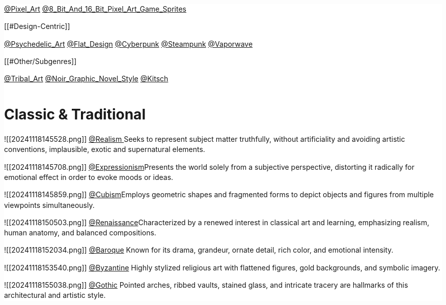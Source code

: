 [@Pixel_Art](https://chat.mistral.ai/chat?model=ag:6728f2d0:20241119:pixel-art:de4127da)
[@8_Bit_And_16_Bit_Pixel_Art_Game_Sprites](https://chat.mistral.ai/chat?model=ag:6728f2d0:20241119:8-bit-16-bit-pixel-art-game-sprites:6e6a3f9e)

[[#Design-Centric]]

[@Psychedelic_Art](https://chat.mistral.ai/chat?model=ag:6728f2d0:20241119:psychedelic-art:317b475f)
[@Flat_Design](https://chat.mistral.ai/chat?model=ag:6728f2d0:20241119:flat-design:f0ef877a)
[@Cyberpunk](https://chat.mistral.ai/chat?model=ag:6728f2d0:20241119:cyberpunk:a393f819)
[@Steampunk](https://chat.mistral.ai/chat?model=ag:6728f2d0:20241119:steampunk:7632f1b8)
[@Vaporwave](https://chat.mistral.ai/chat?model=ag:6728f2d0:20241119:vaporwave:7e847b0c)

[[#Other/Subgenres]]

[@Tribal_Art](https://chat.mistral.ai/chat?model=ag:6728f2d0:20241119:tribal-art:957db735)
[@Noir_Graphic_Novel_Style](https://chat.mistral.ai/chat?model=ag:6728f2d0:20241119:noir-graphic-novel-style:3f207893)
[@Kitsch](https://chat.mistral.ai/chat?model=ag:6728f2d0:20241119:kitsch:3cc2fe7b)



# Classic & Traditional

![[20241118145528.png]]
[@Realism ](https://chat.mistral.ai/chat?model=ag:6728f2d0:20241118:realism:ec9e08e4) Seeks to represent subject matter truthfully, without artificiality and avoiding artistic conventions, implausible, exotic and supernatural elements.

![[20241118145708.png]]
[@Expressionism](https://chat.mistral.ai/chat?model=ag:6728f2d0:20241118:expressionism:a94cd412)Presents the world solely from a subjective perspective, distorting it radically for emotional effect in order to evoke moods or ideas.

![[20241118145859.png]]
[@Cubism](https://chat.mistral.ai/chat?model=ag:6728f2d0:20241118:cubism:6a89c96d)Employs geometric shapes and fragmented forms to depict objects and figures from multiple viewpoints simultaneously.

![[20241118150503.png]]
[@Renaissance](https://chat.mistral.ai/chat?model=ag:6728f2d0:20241118:renaissance:50beb146)Characterized by a renewed interest in classical art and learning, emphasizing realism, human anatomy, and balanced compositions.

![[20241118152034.png]]
[@Baroque](https://chat.mistral.ai/chat?model=ag:6728f2d0:20241118:baroque:7aa58640) Known for its drama, grandeur, ornate detail, rich color, and emotional intensity.

![[20241118153540.png]]
[@Byzantine](https://chat.mistral.ai/chat?model=ag:6728f2d0:20241118:byzantine:5ad8b28a) Highly stylized religious art with flattened figures, gold backgrounds, and symbolic imagery.

![[20241118155038.png]]
[@Gothic](https://chat.mistral.ai/chat?model=ag:6728f2d0:20241118:gothic:17fb210f) Pointed arches, ribbed vaults, stained glass, and intricate tracery are hallmarks of this architectural and artistic style.
